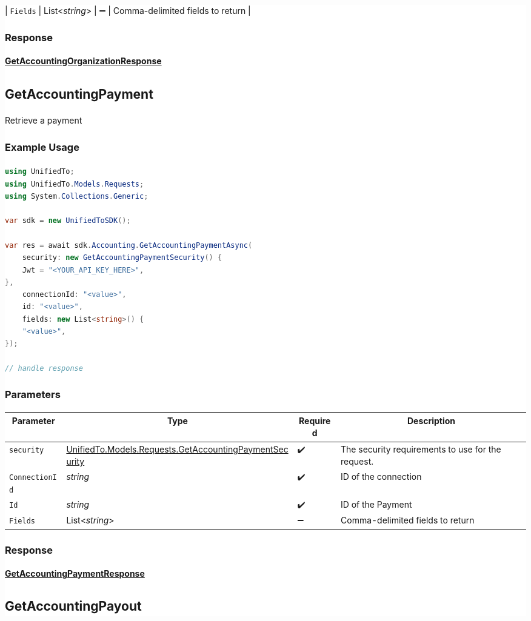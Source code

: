 | `Fields`                                                                                                                  | List<*string*>                                                                                                            | :heavy_minus_sign:                                                                                                        | Comma-delimited fields to return                                                                                          |


### Response

**[GetAccountingOrganizationResponse](../../Models/Requests/GetAccountingOrganizationResponse.md)**


## GetAccountingPayment

Retrieve a payment

### Example Usage

```csharp
using UnifiedTo;
using UnifiedTo.Models.Requests;
using System.Collections.Generic;

var sdk = new UnifiedToSDK();

var res = await sdk.Accounting.GetAccountingPaymentAsync(
    security: new GetAccountingPaymentSecurity() {
    Jwt = "<YOUR_API_KEY_HERE>",
},
    connectionId: "<value>",
    id: "<value>",
    fields: new List<string>() {
    "<value>",
});

// handle response
```

### Parameters

| Parameter                                                                                                       | Type                                                                                                            | Required                                                                                                        | Description                                                                                                     |
| --------------------------------------------------------------------------------------------------------------- | --------------------------------------------------------------------------------------------------------------- | --------------------------------------------------------------------------------------------------------------- | --------------------------------------------------------------------------------------------------------------- |
| `security`                                                                                                      | [UnifiedTo.Models.Requests.GetAccountingPaymentSecurity](../../Models/Requests/GetAccountingPaymentSecurity.md) | :heavy_check_mark:                                                                                              | The security requirements to use for the request.                                                               |
| `ConnectionId`                                                                                                  | *string*                                                                                                        | :heavy_check_mark:                                                                                              | ID of the connection                                                                                            |
| `Id`                                                                                                            | *string*                                                                                                        | :heavy_check_mark:                                                                                              | ID of the Payment                                                                                               |
| `Fields`                                                                                                        | List<*string*>                                                                                                  | :heavy_minus_sign:                                                                                              | Comma-delimited fields to return                                                                                |


### Response

**[GetAccountingPaymentResponse](../../Models/Requests/GetAccountingPaymentResponse.md)**


## GetAccountingPayout
